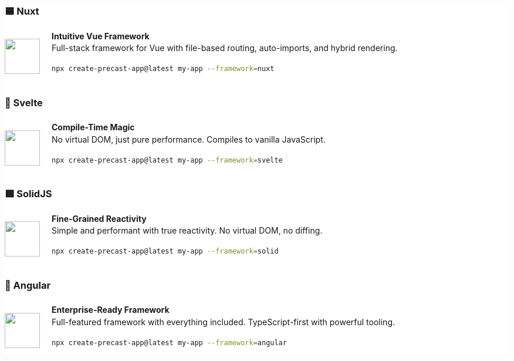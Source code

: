 ### 🟦 Nuxt
<div style="display: flex; align-items: center; gap: 20px; margin: 20px 0;">
  <img src="https://raw.githubusercontent.com/devicons/devicon/master/icons/nuxtjs/nuxtjs-original.svg" width="60" height="60">
  <div>
    <strong>Intuitive Vue Framework</strong><br>
    Full-stack framework for Vue with file-based routing, auto-imports, and hybrid rendering.
    
  ```bash
  npx create-precast-app@latest my-app --framework=nuxt
  ```
  </div>
</div>

### 🧡 Svelte
<div style="display: flex; align-items: center; gap: 20px; margin: 20px 0;">
  <img src="https://raw.githubusercontent.com/devicons/devicon/master/icons/svelte/svelte-original.svg" width="60" height="60">
  <div>
    <strong>Compile-Time Magic</strong><br>
    No virtual DOM, just pure performance. Compiles to vanilla JavaScript.
    
  ```bash
  npx create-precast-app@latest my-app --framework=svelte
  ```
  </div>
</div>

### 🟪 SolidJS
<div style="display: flex; align-items: center; gap: 20px; margin: 20px 0;">
  <img src="https://www.solidjs.com/img/logo/without-wordmark/logo.svg" width="60" height="60">
  <div>
    <strong>Fine-Grained Reactivity</strong><br>
    Simple and performant with true reactivity. No virtual DOM, no diffing.
    
  ```bash
  npx create-precast-app@latest my-app --framework=solid
  ```
  </div>
</div>

### 🔺 Angular
<div style="display: flex; align-items: center; gap: 20px; margin: 20px 0;">
  <img src="https://raw.githubusercontent.com/devicons/devicon/master/icons/angular/angular-original.svg" width="60" height="60">
  <div>
    <strong>Enterprise-Ready Framework</strong><br>
    Full-featured framework with everything included. TypeScript-first with powerful tooling.
    
  ```bash
  npx create-precast-app@latest my-app --framework=angular
  ```
  </div>
</div>
